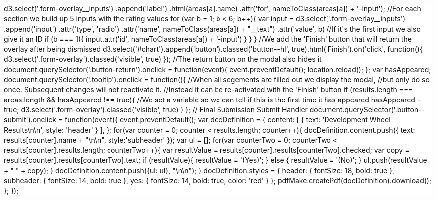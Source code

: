d3.select('.form-overlay__inputs') .append('label') .html(areas[a].name) .attr('for', nameToClass(areas[a]) + '-input'); //For each section we build up 5 inputs with the rating values for (var b = 1; b < 6; b++){ var input = d3.select('.form-overlay__inputs') .append('input') .attr('type', 'radio') .attr('name', nameToClass(areas[a]) + "__text") .attr('value', b) //If it's the first input we also give it an ID if (b === 1){ input.attr('id', nameToClass(areas[a]) + '-input') } } } //We add the 'Finish' button that will return the overlay after being dismissed d3.select('#chart').append('button').classed('button--hl', true).html('Finish').on('click', function(){ d3.select('.form-overlay').classed('visible', true) }); //The return button on the modal also hides it document.querySelector('.button-return').onclick = function(event){ event.preventDefault(); location.reload(); }; var hasAppeared; document.querySelector('.tooltip').onclick = function(){ //When all segements are filled out we display the modal, //but only do so once. Subsequent changes will not reactivate it. //Instead it can be re-activated with the 'Finish' button if (results.length === areas.length && hasAppeared !== true){ //We set a variable so we can tell if this is the first time it has appeared hasAppeared = true; d3.select('.form-overlay').classed('visible', true) } }; // Final Submission Submit Handler document.querySelector('.button--submit').onclick = function(event){ event.preventDefault(); var docDefinition = { content: [ { text: 'Development Wheel Results\n\n', style: 'header' } ], }; for(var counter = 0; counter < results.length; counter++){ docDefinition.content.push({ text: results[counter].name + "\n\n", style:'subheader' }); var ul = []; for(var counterTwo = 0; counterTwo < results[counter].results.length; counterTwo++){ var resultValue = results[counter].results[counterTwo].checked; var copy = results[counter].results[counterTwo].text; if (resultValue){ resultValue = '(Yes)'; } else { resultValue = '(No)'; } ul.push(resultValue + " " + copy); } docDefinition.content.push({ul: ul}, "\n\n"); } docDefinition.styles = { header: { fontSize: 18, bold: true },     subheader: { fontSize: 14, bold: true }, yes: { fontSize: 14, bold: true, color: 'red' } }; pdfMake.createPdf(docDefinition).download(); }; }); 
